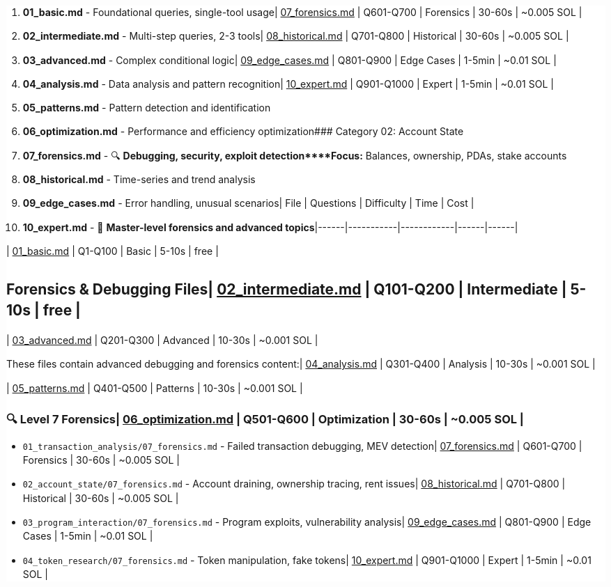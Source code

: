 1. **01_basic.md** - Foundational queries, single-tool usage| [07_forensics.md](01_transaction_analysis/07_forensics.md) | Q601-Q700 | Forensics | 30-60s | ~0.005 SOL |

2. **02_intermediate.md** - Multi-step queries, 2-3 tools| [08_historical.md](01_transaction_analysis/08_historical.md) | Q701-Q800 | Historical | 30-60s | ~0.005 SOL |

3. **03_advanced.md** - Complex conditional logic| [09_edge_cases.md](01_transaction_analysis/09_edge_cases.md) | Q801-Q900 | Edge Cases | 1-5min | ~0.01 SOL |

4. **04_analysis.md** - Data analysis and pattern recognition| [10_expert.md](01_transaction_analysis/10_expert.md) | Q901-Q1000 | Expert | 1-5min | ~0.01 SOL |

5. **05_patterns.md** - Pattern detection and identification

6. **06_optimization.md** - Performance and efficiency optimization### Category 02: Account State

7. **07_forensics.md** - 🔍 **Debugging, security, exploit detection****Focus:** Balances, ownership, PDAs, stake accounts

8. **08_historical.md** - Time-series and trend analysis

9. **09_edge_cases.md** - Error handling, unusual scenarios| File | Questions | Difficulty | Time | Cost |

10. **10_expert.md** - 🎯 **Master-level forensics and advanced topics**|------|-----------|------------|------|------|

| [01_basic.md](02_account_state/01_basic.md) | Q1-Q100 | Basic | 5-10s | free |

## Forensics & Debugging Files| [02_intermediate.md](02_account_state/02_intermediate.md) | Q101-Q200 | Intermediate | 5-10s | free |

| [03_advanced.md](02_account_state/03_advanced.md) | Q201-Q300 | Advanced | 10-30s | ~0.001 SOL |

These files contain advanced debugging and forensics content:| [04_analysis.md](02_account_state/04_analysis.md) | Q301-Q400 | Analysis | 10-30s | ~0.001 SOL |

| [05_patterns.md](02_account_state/05_patterns.md) | Q401-Q500 | Patterns | 10-30s | ~0.001 SOL |

### 🔍 Level 7 Forensics| [06_optimization.md](02_account_state/06_optimization.md) | Q501-Q600 | Optimization | 30-60s | ~0.005 SOL |

- `01_transaction_analysis/07_forensics.md` - Failed transaction debugging, MEV detection| [07_forensics.md](02_account_state/07_forensics.md) | Q601-Q700 | Forensics | 30-60s | ~0.005 SOL |

- `02_account_state/07_forensics.md` - Account draining, ownership tracing, rent issues| [08_historical.md](02_account_state/08_historical.md) | Q701-Q800 | Historical | 30-60s | ~0.005 SOL |

- `03_program_interaction/07_forensics.md` - Program exploits, vulnerability analysis| [09_edge_cases.md](02_account_state/09_edge_cases.md) | Q801-Q900 | Edge Cases | 1-5min | ~0.01 SOL |

- `04_token_research/07_forensics.md` - Token manipulation, fake tokens| [10_expert.md](02_account_state/10_expert.md) | Q901-Q1000 | Expert | 1-5min | ~0.01 SOL |
